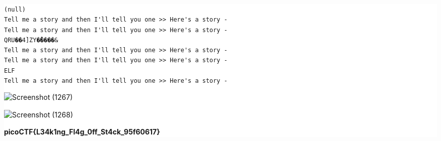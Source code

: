 ```
(null)
Tell me a story and then I'll tell you one >> Here's a story -
Tell me a story and then I'll tell you one >> Here's a story -
QRU��4̀]ZY�̐����&
Tell me a story and then I'll tell you one >> Here's a story -
Tell me a story and then I'll tell you one >> Here's a story -
ELF
Tell me a story and then I'll tell you one >> Here's a story -
```

![Screenshot (1267)](https://github.com/user-attachments/assets/a617d9a0-7f73-48ba-a989-e55acc8ed4fa)


![Screenshot (1268)](https://github.com/user-attachments/assets/16164f0d-967a-4d94-8362-6b11b236fa72)


**picoCTF{L34k1ng_Fl4g_0ff_St4ck_95f60617}**
